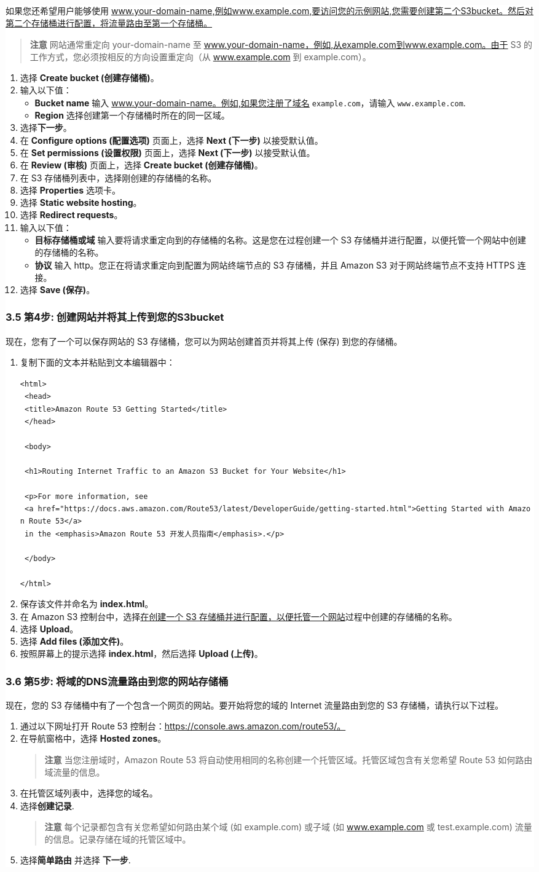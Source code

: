 如果您还希望用户能够使用 www.your-domain-name,例如www.example.com,要访问您的示例网站,您需要创建第二个S3bucket。然后对第二个存储桶进行配置，将流量路由至第一个存储桶。
> **注意** 网站通常重定向 your-domain-name 至 www.your-domain-name，例如,从example.com到www.example.com。由于 S3 的工作方式，您必须按相反的方向设置重定向（从 www.example.com 到 example.com）。
1. 选择 **Create bucket (创建存储桶)**。
2. 输入以下值：
   - **Bucket name**
     输入 www.your-domain-name。例如,如果您注册了域名 `example.com`，请输入 `www.example.com`.
   - **Region**
     选择创建第一个存储桶时所在的同一区域。
3. 选择**下一步**。
4. 在 **Configure options (配置选项)** 页面上，选择 **Next (下一步)** 以接受默认值。
5. 在 **Set permissions (设置权限)** 页面上，选择 **Next (下一步)** 以接受默认值。
6. 在 **Review (审核)** 页面上，选择 **Create bucket (创建存储桶)**。
7. 在 S3 存储桶列表中，选择刚创建的存储桶的名称。
8. 选择 **Properties** 选项卡。
9.  选择 **Static website hosting**。
10. 选择 **Redirect requests**。
11. 输入以下值：
    - **目标存储桶或域**
       输入要将请求重定向到的存储桶的名称。这是您在过程创建一个 S3 存储桶并进行配置，以便托管一个网站中创建的存储桶的名称。
    - **协议**
       输入 http。您正在将请求重定向到配置为网站终端节点的 S3 存储桶，并且 Amazon S3 对于网站终端节点不支持 HTTPS 连接。
12. 选择 **Save (保存)**。
### 3.5 第4步: 创建网站并将其上传到您的S3bucket
现在，您有了一个可以保存网站的 S3 存储桶，您可以为网站创建首页并将其上传 (保存) 到您的存储桶。
1. 复制下面的文本并粘贴到文本编辑器中：
   ```
   <html>
    <head>
    <title>Amazon Route 53 Getting Started</title>	
    </head>

    <body>

    <h1>Routing Internet Traffic to an Amazon S3 Bucket for Your Website</h1>

    <p>For more information, see 
    <a href="https://docs.aws.amazon.com/Route53/latest/DeveloperGuide/getting-started.html">Getting Started with Amazon Route 53</a> 
    in the <emphasis>Amazon Route 53 开发人员指南</emphasis>.</p>

    </body>

   </html>
   ```
2. 保存该文件并命名为 **index.html**。
3. 在 Amazon S3 控制台中，选择[在创建一个 S3 存储桶并进行配置，以便托管一个网站](https://docs.aws.amazon.com/zh_cn/Route53/latest/DeveloperGuide/getting-started.html#getting-started-create-s3-website-bucket-procedure)过程中创建的存储桶的名称。
4. 选择 **Upload**。
5. 选择 **Add files (添加文件)**。
6. 按照屏幕上的提示选择 **index.html**，然后选择 **Upload (上传)**。
### 3.6 第5步: 将域的DNS流量路由到您的网站存储桶
现在，您的 S3 存储桶中有了一个包含一个网页的网站。要开始将您的域的 Internet 流量路由到您的 S3 存储桶，请执行以下过程。
1. 通过以下网址打开 Route 53 控制台：https://console.aws.amazon.com/route53/。
2. 在导航窗格中，选择 **Hosted zones**。
   > **注意** 当您注册域时，Amazon Route 53 将自动使用相同的名称创建一个托管区域。托管区域包含有关您希望 Route 53 如何路由域流量的信息。
3. 在托管区域列表中，选择您的域名。
4. 选择**创建记录**.
   > **注意** 每个记录都包含有关您希望如何路由某个域 (如 example.com) 或子域 (如 www.example.com 或 test.example.com) 流量的信息。记录存储在域的托管区域中。
5. 选择**简单路由** 并选择 **下一步**.